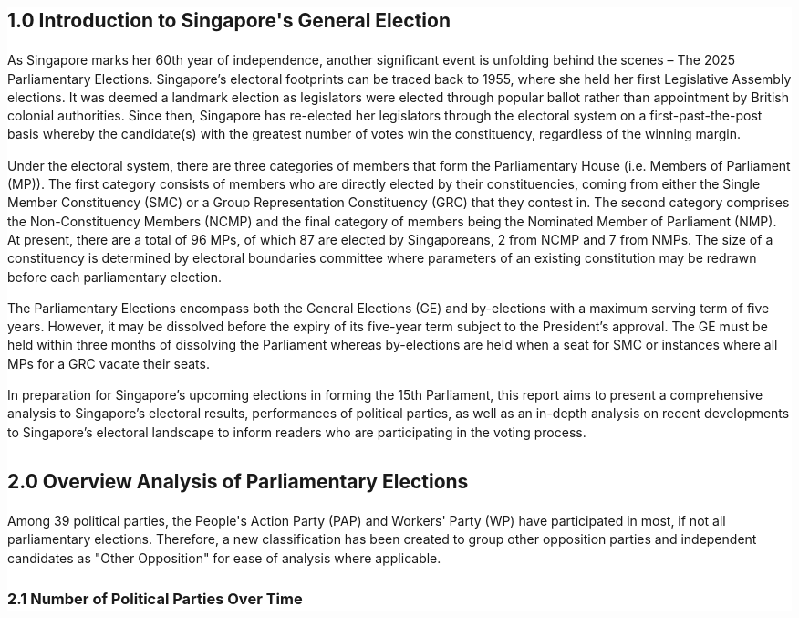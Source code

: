 ## 1.0 Introduction to Singapore's General Election

As Singapore marks her 60th year of independence, another significant event is unfolding behind the scenes – The 2025 Parliamentary Elections. Singapore’s electoral footprints can be traced back to 1955, where she held her first Legislative Assembly elections. It was deemed a landmark election as legislators were elected through popular ballot rather than appointment by British colonial authorities. Since then, Singapore has re-elected her legislators through the electoral system on a first-past-the-post basis whereby the candidate(s) with the greatest number of votes win the constituency, regardless of the winning margin.

Under the electoral system, there are three categories of members that form the Parliamentary House (i.e. Members of Parliament (MP)). The first category consists of members who are directly elected by their constituencies, coming from either the Single Member Constituency (SMC) or a Group Representation Constituency (GRC) that they contest in. The second category comprises the Non-Constituency Members (NCMP) and the final category of members being the Nominated Member of Parliament (NMP). At present, there are a total of 96 MPs, of which 87 are elected by Singaporeans, 2 from NCMP and 7 from NMPs. The size of a constituency is determined by electoral boundaries committee where parameters of an existing constitution may be redrawn before each parliamentary election.

The Parliamentary Elections encompass both the General Elections (GE) and by-elections with a maximum serving term of five years. However, it may be dissolved before the expiry of its five-year term subject to the President’s approval. The GE must be held within three months of dissolving the Parliament whereas by-elections are held when a seat for SMC or instances where all MPs for a GRC vacate their seats.

In preparation for Singapore’s upcoming elections in forming the 15th Parliament, this report aims to present a comprehensive analysis to Singapore’s electoral results, performances of political parties, as well as an in-depth analysis on recent developments to Singapore’s electoral landscape to inform readers who are participating in the voting process.

## 2.0 Overview Analysis of Parliamentary Elections

Among 39 political parties, the People's Action Party (PAP) and Workers' Party (WP) have participated in most, if not all parliamentary elections. Therefore, a new classification has been created to group other opposition parties and independent candidates as "Other Opposition" for ease of analysis where applicable.

### 2.1 Number of Political Parties Over Time
